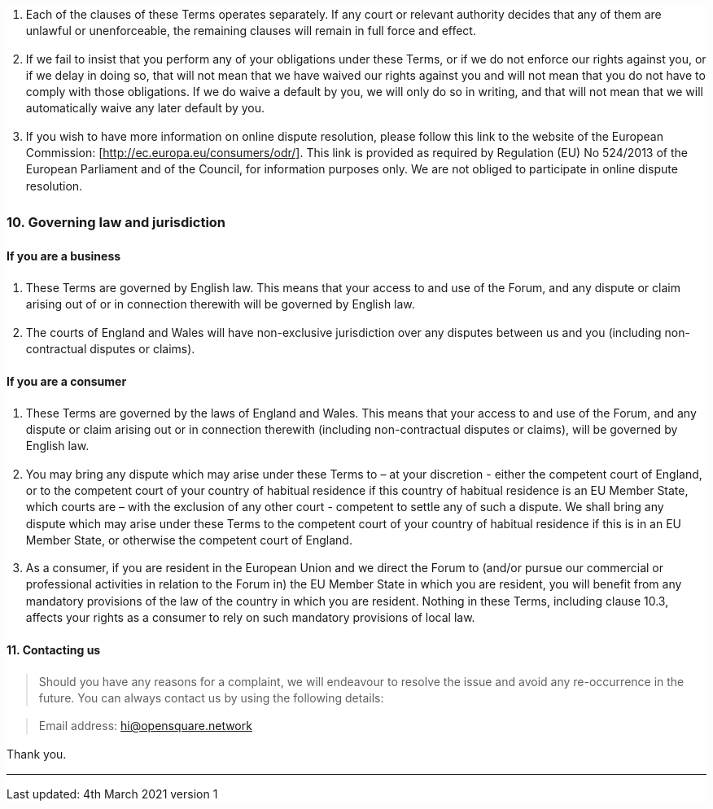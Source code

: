1. Each of the clauses of these Terms operates separately. If any court or relevant authority decides that any of them are unlawful or unenforceable, the remaining clauses will remain in full force and effect.

2. If we fail to insist that you perform any of your obligations under these Terms, or if we do not enforce our rights against you, or if we delay in doing so, that will not mean that we have waived our rights against you and will not mean that you do not have to comply with those obligations. If we do waive a default by you, we will only do so in writing, and that will not mean that we will automatically waive any later default by you.

3. If you wish to have more information on online dispute resolution, please follow this link to the website of the European Commission: [http://ec.europa.eu/consumers/odr/]. This link is provided as required by Regulation (EU) No 524/2013 of the European Parliament and of the Council, for information purposes only. We are not obliged to participate in online dispute resolution.

### 10. Governing law and jurisdiction

#### If you are a business

1. These Terms are governed by English law. This means that your access to and use of the Forum, and any dispute or claim arising out of or in connection therewith will be governed by English law.

2. The courts of England and Wales will have non-exclusive jurisdiction over any disputes between us and you (including non-contractual disputes or claims).

#### If you are a consumer

1. These Terms are governed by the laws of England and Wales. This means that your access to and use of the Forum, and any dispute or claim arising out or in connection therewith (including non-contractual disputes or claims), will be governed by English law.

2. You may bring any dispute which may arise under these Terms to – at your discretion - either the competent court of England, or to the competent court of your country of habitual residence if this country of habitual residence is an EU Member State, which courts are – with the exclusion of any other court - competent to settle any of such a dispute. We shall bring any dispute which may arise under these Terms to the competent court of your country of habitual residence if this is in an EU Member State, or otherwise the competent court of England.

3. As a consumer, if you are resident in the European Union and we direct the Forum to (and/or pursue our commercial or professional activities in relation to the Forum in) the EU Member State in which you are resident, you will benefit from any mandatory provisions of the law of the country in which you are resident. Nothing in these Terms, including clause 10.3, affects your rights as a consumer to rely on such mandatory provisions of local law.

#### 11. Contacting us

> Should you have any reasons for a complaint, we will endeavour to resolve the issue and avoid any re-occurrence in the future. You can always contact us by using the following details:

> Email address: hi@opensquare.network

Thank you.

------------

Last updated: 4th March 2021 version 1
